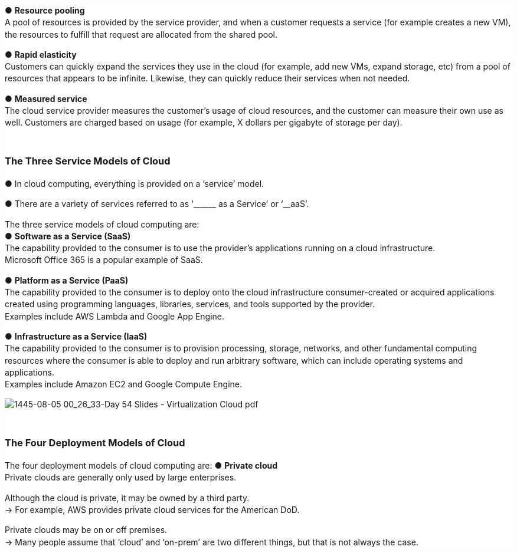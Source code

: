 ● **Resource pooling**  
A pool of resources is provided by the service provider, and when a customer requests a service (for example creates a new VM), the resources to fulfill that request are allocated from the shared pool.

● **Rapid elasticity**  
Customers can quickly expand the services they use in the cloud (for example, add new VMs, expand storage, etc) from a pool of resources that appears to be infinite. Likewise, they can quickly reduce their services when not needed.

● **Measured service**  
The cloud service provider measures the customer’s usage of cloud resources, and the customer can measure their own use as well. Customers are charged based on usage (for example, X dollars per gigabyte of storage per day).  
<br>


### The Three Service Models of Cloud  

● In cloud computing, everything is provided on a ‘service’ model.

● There are a variety of services referred to as ‘______ as a Service’ or ‘__aaS’.

The three service models of cloud computing are:  
● **Software as a Service (SaaS)**  
The capability provided to the consumer is to use the provider’s applications running on a cloud infrastructure.  
Microsoft Office 365 is a popular example of SaaS.

● **Platform as a Service (PaaS)**  
The capability provided to the consumer is to deploy onto the cloud infrastructure consumer-created or acquired applications created using programming languages, libraries, services, and tools supported by the provider.  
Examples include AWS Lambda and Google App Engine.

● **Infrastructure as a Service (IaaS)**  
The capability provided to the consumer is to provision processing, storage, networks, and other fundamental computing resources where the consumer is able to deploy and run arbitrary software, which can include operating systems and applications.  
Examples include Amazon EC2 and Google Compute Engine.  

![1445-08-05 00_26_33-Day 54 Slides - Virtualization   Cloud pdf](https://github.com/0xVoLk/CCNA-Note/assets/100092212/27bbe234-58b3-41db-b1c3-357b21041304)  
<br>


###  The Four Deployment Models of Cloud  

The four deployment models of cloud computing are:
● **Private cloud**  
Private clouds are generally only used by large enterprises.

Although the cloud is private, it may be owned by a third party.  
→ For example, AWS provides private cloud services for the American DoD.

Private clouds may be on or off premises.  
→ Many people assume that ‘cloud’ and ‘on-prem’ are two different things, but that is not always the case.
